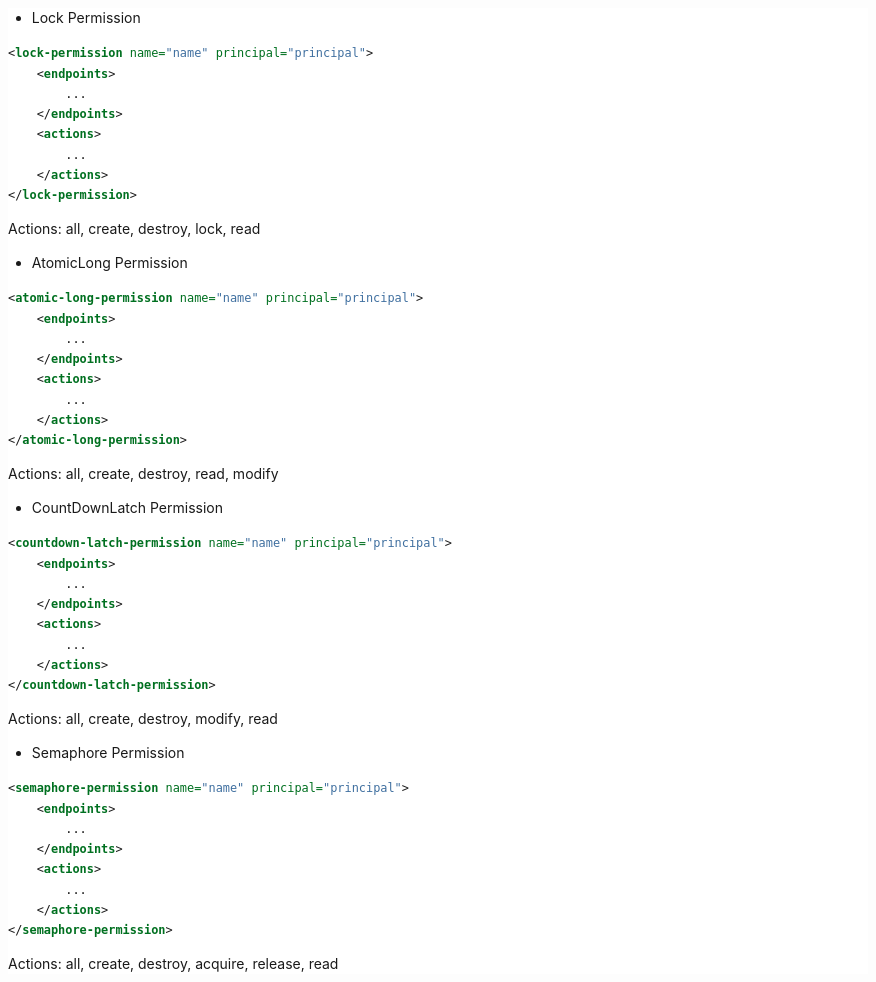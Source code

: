 - Lock Permission

```xml
<lock-permission name="name" principal="principal">
    <endpoints>
        ...
    </endpoints>
    <actions>
        ...
    </actions>
</lock-permission>
```
Actions: all, create, destroy, lock, read

- AtomicLong Permission

```xml
<atomic-long-permission name="name" principal="principal">
    <endpoints>
        ...
    </endpoints>
    <actions>
        ...
    </actions>
</atomic-long-permission>
```
Actions: all, create, destroy, read, modify

- CountDownLatch Permission

```xml
<countdown-latch-permission name="name" principal="principal">
    <endpoints>
        ...
    </endpoints>
    <actions>
        ...
    </actions>
</countdown-latch-permission>
```
Actions: all, create, destroy, modify, read

- Semaphore Permission

```xml
<semaphore-permission name="name" principal="principal">
    <endpoints>
        ...
    </endpoints>
    <actions>
        ...
    </actions>
</semaphore-permission>
```
Actions: all, create, destroy, acquire, release, read
